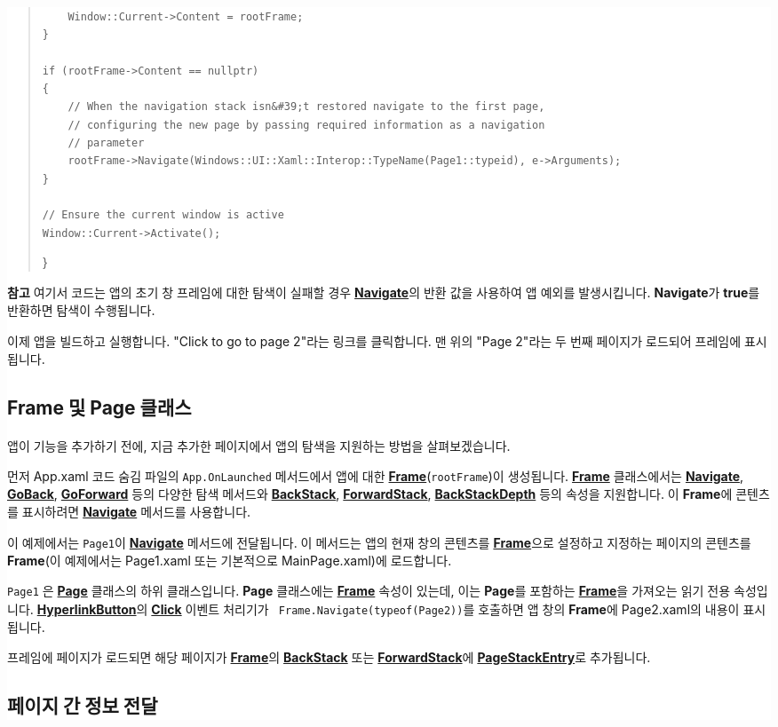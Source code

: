 >         Window::Current->Content = rootFrame;
>     }
>
>     if (rootFrame->Content == nullptr)
>     {
>         // When the navigation stack isn&#39;t restored navigate to the first page,
>         // configuring the new page by passing required information as a navigation
>         // parameter
>         rootFrame->Navigate(Windows::UI::Xaml::Interop::TypeName(Page1::typeid), e->Arguments);
>     }
>
>     // Ensure the current window is active
>     Window::Current->Activate();
> }
> ```

**참고** 여기서 코드는 앱의 초기 창 프레임에 대한 탐색이 실패할 경우 [**Navigate**](https://msdn.microsoft.com/library/windows/apps/br242694)의 반환 값을 사용하여 앱 예외를 발생시킵니다. **Navigate**가 **true**를 반환하면 탐색이 수행됩니다.

이제 앱을 빌드하고 실행합니다. "Click to go to page 2"라는 링크를 클릭합니다. 맨 위의 "Page 2"라는 두 번째 페이지가 로드되어 프레임에 표시됩니다.

## Frame 및 Page 클래스

앱이 기능을 추가하기 전에, 지금 추가한 페이지에서 앱의 탐색을 지원하는 방법을 살펴보겠습니다.

먼저 App.xaml 코드 숨김 파일의 `App.OnLaunched` 메서드에서 앱에 대한 [**Frame**](https://msdn.microsoft.com/library/windows/apps/br242682)(`rootFrame`)이 생성됩니다. [**Frame**](https://msdn.microsoft.com/library/windows/apps/br242682) 클래스에서는 [**Navigate**](https://msdn.microsoft.com/library/windows/apps/br242694), [**GoBack**](https://msdn.microsoft.com/library/windows/apps/dn996568), [**GoForward**](https://msdn.microsoft.com/library/windows/apps/br242693) 등의 다양한 탐색 메서드와 [**BackStack**](https://msdn.microsoft.com/library/windows/apps/dn279543), [**ForwardStack**](https://msdn.microsoft.com/library/windows/apps/dn279547), [**BackStackDepth**](https://msdn.microsoft.com/library/windows/apps/hh967995) 등의 속성을 지원합니다. 이 **Frame**에 콘텐츠를 표시하려면 [**Navigate**](https://msdn.microsoft.com/library/windows/apps/br242694) 메서드를 사용합니다.
 
이 예제에서는 `Page1`이 [**Navigate**](https://msdn.microsoft.com/library/windows/apps/br242694) 메서드에 전달됩니다. 이 메서드는 앱의 현재 창의 콘텐츠를 [**Frame**](https://msdn.microsoft.com/library/windows/apps/br242682)으로 설정하고 지정하는 페이지의 콘텐츠를 **Frame**(이 예제에서는 Page1.xaml 또는 기본적으로 MainPage.xaml)에 로드합니다.

`Page1` 은 [**Page**](https://msdn.microsoft.com/library/windows/apps/br227503) 클래스의 하위 클래스입니다. **Page** 클래스에는 [**Frame**](https://msdn.microsoft.com/library/windows/apps/br227504) 속성이 있는데, 이는 **Page**를 포함하는 [**Frame**](https://msdn.microsoft.com/library/windows/apps/br242682)을 가져오는 읽기 전용 속성입니다. [**HyperlinkButton**](https://msdn.microsoft.com/library/windows/apps/br242739)의 [**Click**](https://msdn.microsoft.com/library/windows/apps/br227737) 이벤트 처리기가 ` Frame.Navigate(typeof(Page2))`를 호출하면 앱 창의 **Frame**에 Page2.xaml의 내용이 표시됩니다.

프레임에 페이지가 로드되면 해당 페이지가 [**Frame**](https://msdn.microsoft.com/library/windows/apps/br227504)의 [**BackStack**](https://msdn.microsoft.com/library/windows/apps/dn279543) 또는 [**ForwardStack**](https://msdn.microsoft.com/library/windows/apps/dn279547)에 [**PageStackEntry**](https://msdn.microsoft.com/library/windows/apps/dn298572)로 추가됩니다.

## 페이지 간 정보 전달
